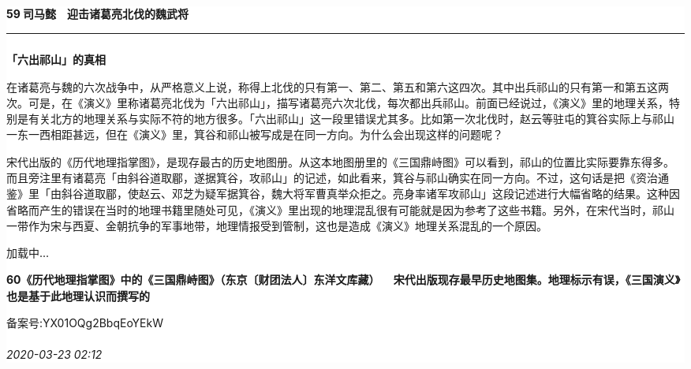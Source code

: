 **59 司马懿　迎击诸葛亮北伐的魏武将** 





---


### 
**「六出祁山」的真相**



 在诸葛亮与魏的六次战争中，从严格意义上说，称得上北伐的只有第一、第二、第五和第六这四次。其中出兵祁山的只有第一和第五这两次。可是，在《演义》里称诸葛亮北伐为「六出祁山」，描写诸葛亮六次北伐，每次都出兵祁山。前面已经说过，《演义》里的地理关系，特别是有关北方的地理关系与实际不符的地方很多。「六出祁山」这一段里错误尤其多。比如第一次北伐时，赵云等驻屯的箕谷实际上与祁山一东一西相距甚远，但在《演义》里，箕谷和祁山被写成是在同一方向。为什么会出现这样的问题呢？
 



 宋代出版的《历代地理指掌图》，是现存最古的历史地图册。从这本地图册里的《三国鼎峙图》可以看到，祁山的位置比实际要靠东得多。而且旁注里有诸葛亮「由斜谷道取郿，遂据箕谷，攻祁山」的记述，如此看来，箕谷与祁山确实在同一方向。不过，这句话是把《资治通鉴》里「由斜谷道取郿，使赵云、邓芝为疑军据箕谷，魏大将军曹真举众拒之。亮身率诸军攻祁山」这段记述进行大幅省略的结果。这种因省略而产生的错误在当时的地理书籍里随处可见，《演义》里出现的地理混乱很有可能就是因为参考了这些书籍。另外，在宋代当时，祁山一带作为宋与西夏、金朝抗争的军事地带，地理情报受到管制，这也是造成《演义》地理关系混乱的一个原因。
 



![]()加载中...




**60《历代地理指掌图》中的《三国鼎峙图》（东京〔财团法人〕东洋文库藏） 　宋代出版现存最早历史地图集。地理标示有误，《三国演义》也是基于此地理认识而撰写的** 




备案号:YX01OQg2BbqEoYEkW


###### 2020-03-23 02:12
